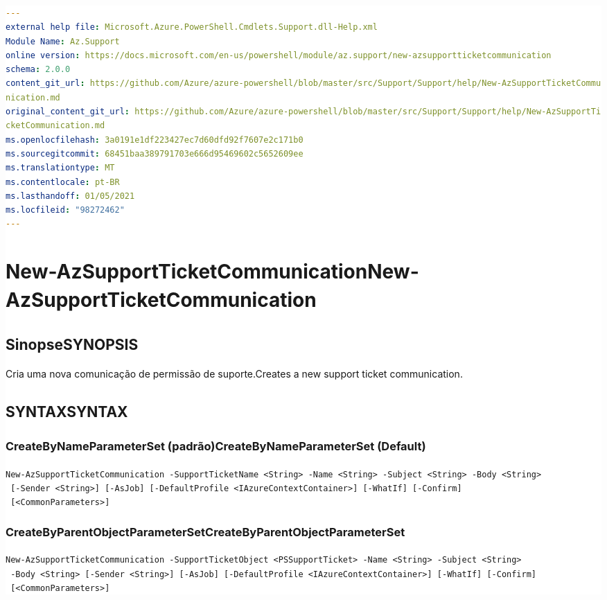 ```yaml
---
external help file: Microsoft.Azure.PowerShell.Cmdlets.Support.dll-Help.xml
Module Name: Az.Support
online version: https://docs.microsoft.com/en-us/powershell/module/az.support/new-azsupportticketcommunication
schema: 2.0.0
content_git_url: https://github.com/Azure/azure-powershell/blob/master/src/Support/Support/help/New-AzSupportTicketCommunication.md
original_content_git_url: https://github.com/Azure/azure-powershell/blob/master/src/Support/Support/help/New-AzSupportTicketCommunication.md
ms.openlocfilehash: 3a0191e1df223427ec7d60dfd92f7607e2c171b0
ms.sourcegitcommit: 68451baa389791703e666d95469602c5652609ee
ms.translationtype: MT
ms.contentlocale: pt-BR
ms.lasthandoff: 01/05/2021
ms.locfileid: "98272462"
---
```

# <span data-ttu-id="1c2d0-101">New-AzSupportTicketCommunication</span><span class="sxs-lookup"><span data-stu-id="1c2d0-101">New-AzSupportTicketCommunication</span></span>

## <span data-ttu-id="1c2d0-102">Sinopse</span><span class="sxs-lookup"><span data-stu-id="1c2d0-102">SYNOPSIS</span></span>
<span data-ttu-id="1c2d0-103">Cria uma nova comunicação de permissão de suporte.</span><span class="sxs-lookup"><span data-stu-id="1c2d0-103">Creates a new support ticket communication.</span></span>

## <span data-ttu-id="1c2d0-104">SYNTAX</span><span class="sxs-lookup"><span data-stu-id="1c2d0-104">SYNTAX</span></span>

### <span data-ttu-id="1c2d0-105">CreateByNameParameterSet (padrão)</span><span class="sxs-lookup"><span data-stu-id="1c2d0-105">CreateByNameParameterSet (Default)</span></span>
```
New-AzSupportTicketCommunication -SupportTicketName <String> -Name <String> -Subject <String> -Body <String>
 [-Sender <String>] [-AsJob] [-DefaultProfile <IAzureContextContainer>] [-WhatIf] [-Confirm]
 [<CommonParameters>]
```

### <span data-ttu-id="1c2d0-106">CreateByParentObjectParameterSet</span><span class="sxs-lookup"><span data-stu-id="1c2d0-106">CreateByParentObjectParameterSet</span></span>
```
New-AzSupportTicketCommunication -SupportTicketObject <PSSupportTicket> -Name <String> -Subject <String>
 -Body <String> [-Sender <String>] [-AsJob] [-DefaultProfile <IAzureContextContainer>] [-WhatIf] [-Confirm]
 [<CommonParameters>]
```
